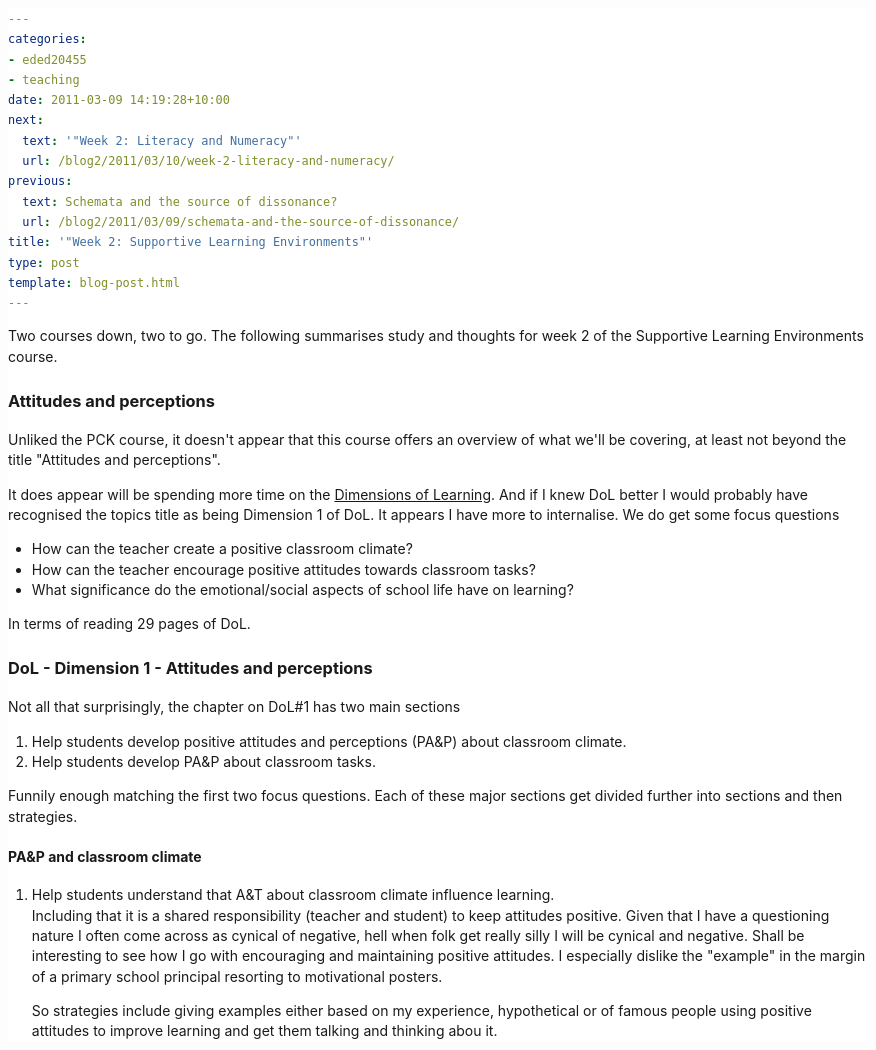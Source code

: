 ```yaml
---
categories:
- eded20455
- teaching
date: 2011-03-09 14:19:28+10:00
next:
  text: '"Week 2: Literacy and Numeracy"'
  url: /blog2/2011/03/10/week-2-literacy-and-numeracy/
previous:
  text: Schemata and the source of dissonance?
  url: /blog2/2011/03/09/schemata-and-the-source-of-dissonance/
title: '"Week 2: Supportive Learning Environments"'
type: post
template: blog-post.html
---
```

Two courses down, two to go. The following summarises study and thoughts for week 2 of the Supportive Learning Environments course.

### Attitudes and perceptions

Unliked the PCK course, it doesn't appear that this course offers an overview of what we'll be covering, at least not beyond the title "Attitudes and perceptions".

It does appear will be spending more time on the [Dimensions of Learning](http://www.mcrel.org/dimensions/whathow.asp). And if I knew DoL better I would probably have recognised the topics title as being Dimension 1 of DoL. It appears I have more to internalise. We do get some focus questions

- How can the teacher create a positive classroom climate?
- How can the teacher encourage positive attitudes towards classroom tasks?
- What significance do the emotional/social aspects of school life have on learning?

In terms of reading 29 pages of DoL.

### DoL - Dimension 1 - Attitudes and perceptions

Not all that surprisingly, the chapter on DoL#1 has two main sections

1. Help students develop positive attitudes and perceptions (PA&P) about classroom climate.
2. Help students develop PA&P about classroom tasks.

Funnily enough matching the first two focus questions. Each of these major sections get divided further into sections and then strategies.

#### PA&P and classroom climate

1. Help students understand that A&T about classroom climate influence learning.  
    Including that it is a shared responsibility (teacher and student) to keep attitudes positive. Given that I have a questioning nature I often come across as cynical of negative, hell when folk get really silly I will be cynical and negative. Shall be interesting to see how I go with encouraging and maintaining positive attitudes. I especially dislike the "example" in the margin of a primary school principal resorting to motivational posters.
    
    So strategies include giving examples either based on my experience, hypothetical or of famous people using positive attitudes to improve learning and get them talking and thinking abou it.
    